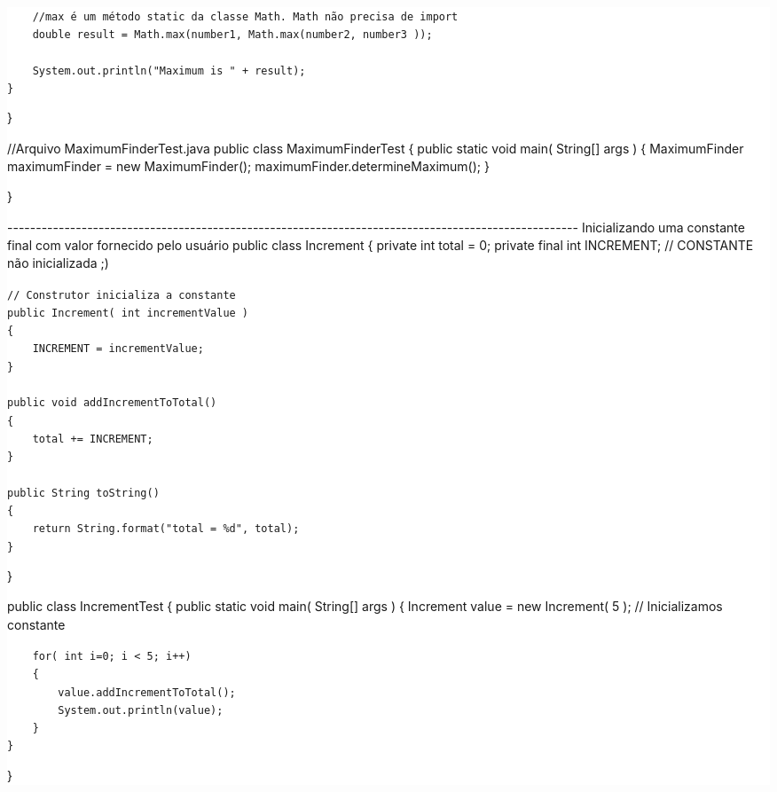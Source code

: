 		//max é um método static da classe Math. Math não precisa de import
		double result = Math.max(number1, Math.max(number2, number3 ));
		
		System.out.println("Maximum is " + result);		
	}

}


//Arquivo MaximumFinderTest.java
public class MaximumFinderTest {
	public static void main( String[] args )
	{
		MaximumFinder maximumFinder = new MaximumFinder();
		maximumFinder.determineMaximum();
	}

}



---------------------------------------------------------------------------------------------------- Inicializando uma constante final com valor fornecido pelo usuário
public class Increment 
{
	private int total = 0;
	private final int INCREMENT; // CONSTANTE não inicializada ;)
	
	// Construtor inicializa a constante
	public Increment( int incrementValue )
	{
		INCREMENT = incrementValue;
	}
	
	public void addIncrementToTotal()
	{
		total += INCREMENT;
	}
	
	public String toString()
	{
		return String.format("total = %d", total);
	}
}


public class IncrementTest 
{
	public static void main( String[] args )
	{
		Increment value = new Increment( 5 ); // Inicializamos constante
		
		for( int i=0; i < 5; i++)
		{
			value.addIncrementToTotal();
			System.out.println(value);			
		}
	}
}
